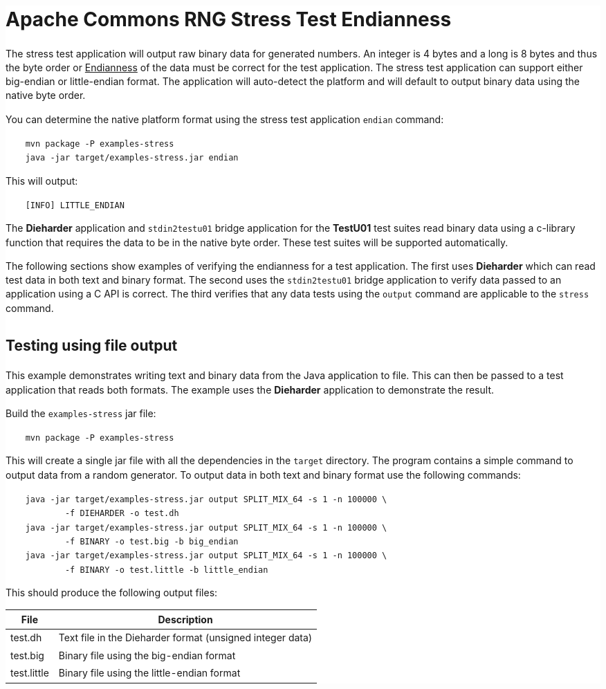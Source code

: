 

Apache Commons RNG Stress Test Endianness
=========================================

The stress test application will output raw binary data for generated numbers. An integer is 4
bytes and a long is 8 bytes and thus the byte order or
[Endianness](https://en.wikipedia.org/wiki/Endianness) of the data
must be correct for the test application. The stress test application can support either big-endian
or little-endian format. The application will auto-detect the platform and will default to output
binary data using the native byte order.

You can determine the native platform format using the stress test application `endian` command:

        mvn package -P examples-stress
        java -jar target/examples-stress.jar endian

This will output:

        [INFO] LITTLE_ENDIAN

The **Dieharder** application and `stdin2testu01` bridge application for the **TestU01**
test suites read binary data using a c-library function that requires the data to be in the native
byte order. These test suites will be supported automatically.

The following sections show examples of verifying the endianness for a test application. The first
uses **Dieharder** which can read test data in both text and binary format. The second uses the
`stdin2testu01` bridge application to verify data passed to an application using a C API is
correct. The third verifies that any data tests using the `output` command are applicable to
the `stress` command.

Testing using file output
-------------------------

This example demonstrates writing text and binary data from the Java application to file. This can
then be passed to a test application that reads both formats. The example uses the **Dieharder**
application to demonstrate the result.

Build the `examples-stress` jar file:

        mvn package -P examples-stress

This will create a single jar file with all the dependencies in the `target` directory. The program
contains a simple command to output data from a random generator. To output data in both text
and binary format use the following commands:

        java -jar target/examples-stress.jar output SPLIT_MIX_64 -s 1 -n 100000 \
                -f DIEHARDER -o test.dh
        java -jar target/examples-stress.jar output SPLIT_MIX_64 -s 1 -n 100000 \
                -f BINARY -o test.big -b big_endian
        java -jar target/examples-stress.jar output SPLIT_MIX_64 -s 1 -n 100000 \
                -f BINARY -o test.little -b little_endian

This should produce the following output files:

| File | Description |
| --------- | ----------- |
| test.dh | Text file in the Dieharder format (unsigned integer data) |
| test.big | Binary file using the big-endian format |
| test.little | Binary file using the little-endian format |
